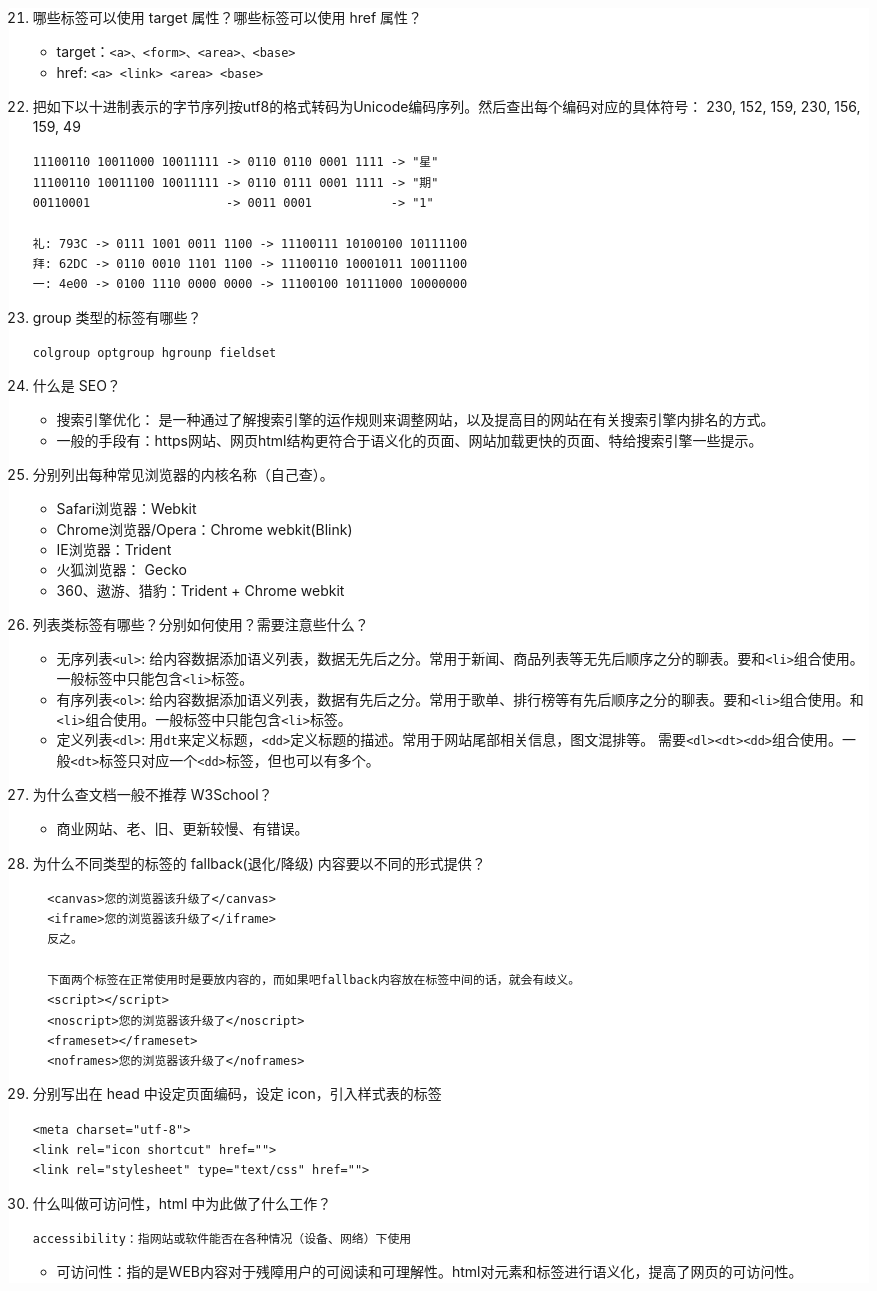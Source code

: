 21. 哪些标签可以使用 target 属性？哪些标签可以使用 href 属性？
    * target：`<a>、<form>、<area>、<base>`
    * href: `<a> <link> <area> <base>`

22. 把如下以十进制表示的字节序列按utf8的格式转码为Unicode编码序列。然后查出每个编码对应的具体符号：
    230, 152, 159, 230, 156, 159, 49
    ```
    11100110 10011000 10011111 -> 0110 0110 0001 1111 -> "星"
    11100110 10011100 10011111 -> 0110 0111 0001 1111 -> "期"
    00110001                   -> 0011 0001           -> "1"
    
    礼: 793C -> 0111 1001 0011 1100 -> 11100111 10100100 10111100 
    拜: 62DC -> 0110 0010 1101 1100 -> 11100110 10001011 10011100
    一: 4e00 -> 0100 1110 0000 0000 -> 11100100 10111000 10000000
    ```
    

23. group 类型的标签有哪些？

    `colgroup optgroup hgrounp fieldset`

24. 什么是 SEO？
    * 搜索引擎优化： 是一种通过了解搜索引擎的运作规则来调整网站，以及提高目的网站在有关搜索引擎内排名的方式。
    * 一般的手段有：https网站、网页html结构更符合于语义化的页面、网站加载更快的页面、特给搜索引擎一些提示。

25. 分别列出每种常见浏览器的内核名称（自己查）。
    * Safari浏览器：Webkit
    * Chrome浏览器/Opera：Chrome webkit(Blink)
    * IE浏览器：Trident
    * 火狐浏览器： Gecko
    * 360、遨游、猎豹：Trident + Chrome webkit

27. 列表类标签有哪些？分别如何使用？需要注意些什么？
    * 无序列表`<ul>`: 给内容数据添加语义列表，数据无先后之分。常用于新闻、商品列表等无先后顺序之分的聊表。要和`<li>`组合使用。一般标签中只能包含`<li>`标签。
    * 有序列表`<ol>`: 给内容数据添加语义列表，数据有先后之分。常用于歌单、排行榜等有先后顺序之分的聊表。要和`<li>`组合使用。和`<li>`组合使用。一般标签中只能包含`<li>`标签。
    * 定义列表`<dl>`: 用`dt`来定义标题，`<dd>`定义标题的描述。常用于网站尾部相关信息，图文混排等。 需要`<dl><dt><dd>`组合使用。一般`<dt>`标签只对应一个`<dd>`标签，但也可以有多个。 

27. 为什么查文档一般不推荐 W3School？
    * 商业网站、老、旧、更新较慢、有错误。

28. 为什么不同类型的标签的 fallback(退化/降级) 内容要以不同的形式提供？
    ```
      <canvas>您的浏览器该升级了</canvas>
      <iframe>您的浏览器该升级了</iframe>
      反之。

      下面两个标签在正常使用时是要放内容的，而如果吧fallback内容放在标签中间的话，就会有歧义。
      <script></script>
      <noscript>您的浏览器该升级了</noscript>
      <frameset></frameset>
      <noframes>您的浏览器该升级了</noframes>
    ```

29. 分别写出在 head 中设定页面编码，设定 
icon，引入样式表的标签
    ```
    <meta charset="utf-8">
    <link rel="icon shortcut" href="">
    <link rel="stylesheet" type="text/css" href="">
    ```
30. 什么叫做可访问性，html 中为此做了什么工作？
    ```
    accessibility：指网站或软件能否在各种情况（设备、网络）下使用
    ```
    * 可访问性：指的是WEB内容对于残障用户的可阅读和可理解性。html对元素和标签进行语义化，提高了网页的可访问性。
